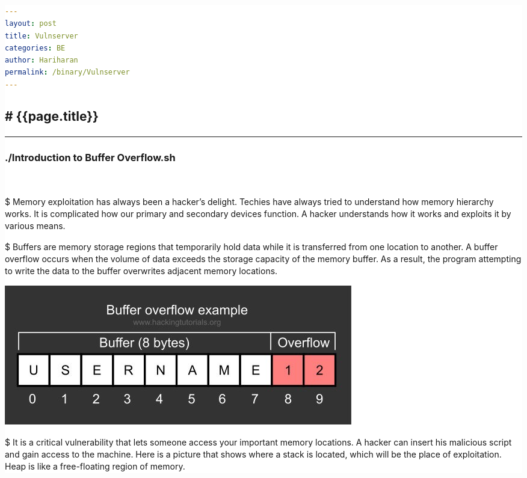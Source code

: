 ```yaml
---
layout: post
title: Vulnserver
categories: BE
author: Hariharan
permalink: /binary/Vulnserver
---
```


<h2># {{page.title}}</h2>
<hr>

<h3>./Introduction to Buffer Overflow.sh</h3>
&nbsp;

$ Memory exploitation has always been a hacker’s delight. Techies have always tried to understand how memory hierarchy works. It is complicated how our primary and secondary devices function. A hacker understands how it works and exploits it by various means.

$ Buffers are memory storage regions that temporarily hold data while it is transferred from one location to another. A buffer overflow occurs when the volume of data exceeds the storage capacity of the memory buffer. As a result, the program attempting to write the data to the buffer overwrites adjacent memory locations.

![Example](/Pictures/Vulnserver-Example.jpeg)

$ It is a critical vulnerability that lets someone access your important memory locations. A hacker can insert his malicious script and gain access to the machine. Here is a picture that shows where a stack is located, which will be the place of exploitation. Heap is like a free-floating region of memory.
